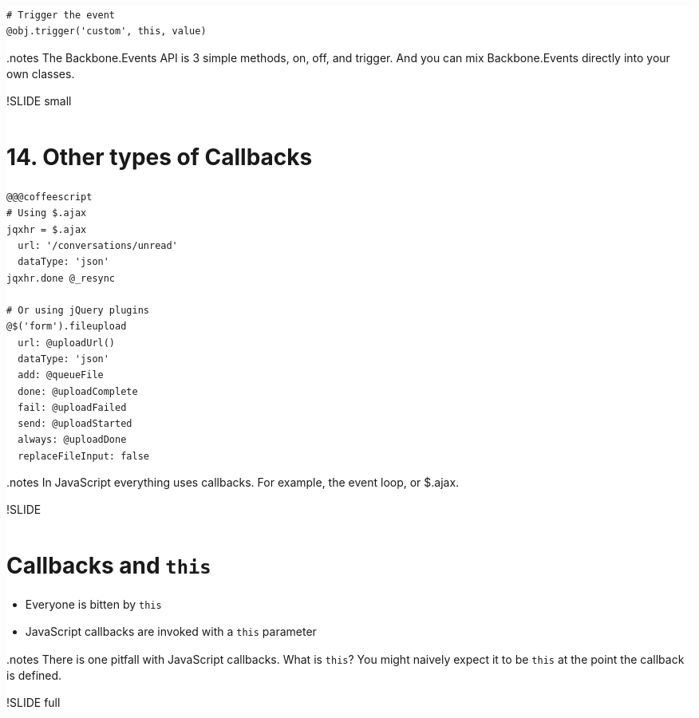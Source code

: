     # Trigger the event
    @obj.trigger('custom', this, value)

.notes The Backbone.Events API is 3 simple methods, on, off, and trigger. And
you can mix Backbone.Events directly into your own classes.

!SLIDE small

# 14. Other types of Callbacks

    @@@coffeescript
    # Using $.ajax
    jqxhr = $.ajax
      url: '/conversations/unread'
      dataType: 'json'
    jqxhr.done @_resync

    # Or using jQuery plugins
    @$('form').fileupload
      url: @uploadUrl()
      dataType: 'json'
      add: @queueFile
      done: @uploadComplete
      fail: @uploadFailed
      send: @uploadStarted
      always: @uploadDone
      replaceFileInput: false

.notes In JavaScript everything uses callbacks. For example, the event loop, or
$.ajax.

!SLIDE

# Callbacks and `this`

* Everyone is bitten by `this`

* JavaScript callbacks are invoked with a `this` parameter

.notes There is one pitfall with JavaScript callbacks. What is `this`? You
might naively expect it to be `this` at the point the callback is defined.

!SLIDE full
